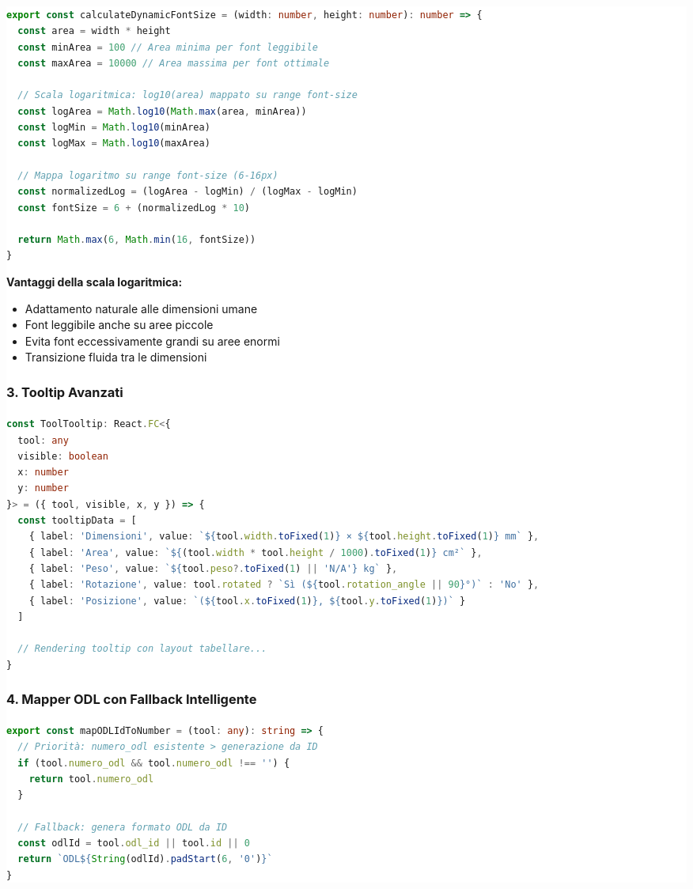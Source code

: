 ```typescript
export const calculateDynamicFontSize = (width: number, height: number): number => {
  const area = width * height
  const minArea = 100 // Area minima per font leggibile
  const maxArea = 10000 // Area massima per font ottimale
  
  // Scala logaritmica: log10(area) mappato su range font-size
  const logArea = Math.log10(Math.max(area, minArea))
  const logMin = Math.log10(minArea)
  const logMax = Math.log10(maxArea)
  
  // Mappa logaritmo su range font-size (6-16px)
  const normalizedLog = (logArea - logMin) / (logMax - logMin)
  const fontSize = 6 + (normalizedLog * 10)
  
  return Math.max(6, Math.min(16, fontSize))
}
```

**Vantaggi della scala logaritmica:**
- Adattamento naturale alle dimensioni umane
- Font leggibile anche su aree piccole
- Evita font eccessivamente grandi su aree enormi
- Transizione fluida tra le dimensioni

### 3. **Tooltip Avanzati**

```typescript
const ToolTooltip: React.FC<{
  tool: any
  visible: boolean
  x: number
  y: number
}> = ({ tool, visible, x, y }) => {
  const tooltipData = [
    { label: 'Dimensioni', value: `${tool.width.toFixed(1)} × ${tool.height.toFixed(1)} mm` },
    { label: 'Area', value: `${(tool.width * tool.height / 1000).toFixed(1)} cm²` },
    { label: 'Peso', value: `${tool.peso?.toFixed(1) || 'N/A'} kg` },
    { label: 'Rotazione', value: tool.rotated ? `Sì (${tool.rotation_angle || 90}°)` : 'No' },
    { label: 'Posizione', value: `(${tool.x.toFixed(1)}, ${tool.y.toFixed(1)})` }
  ]
  
  // Rendering tooltip con layout tabellare...
}
```

### 4. **Mapper ODL con Fallback Intelligente**

```typescript
export const mapODLIdToNumber = (tool: any): string => {
  // Priorità: numero_odl esistente > generazione da ID
  if (tool.numero_odl && tool.numero_odl !== '') {
    return tool.numero_odl
  }
  
  // Fallback: genera formato ODL da ID
  const odlId = tool.odl_id || tool.id || 0
  return `ODL${String(odlId).padStart(6, '0')}`
}
```
